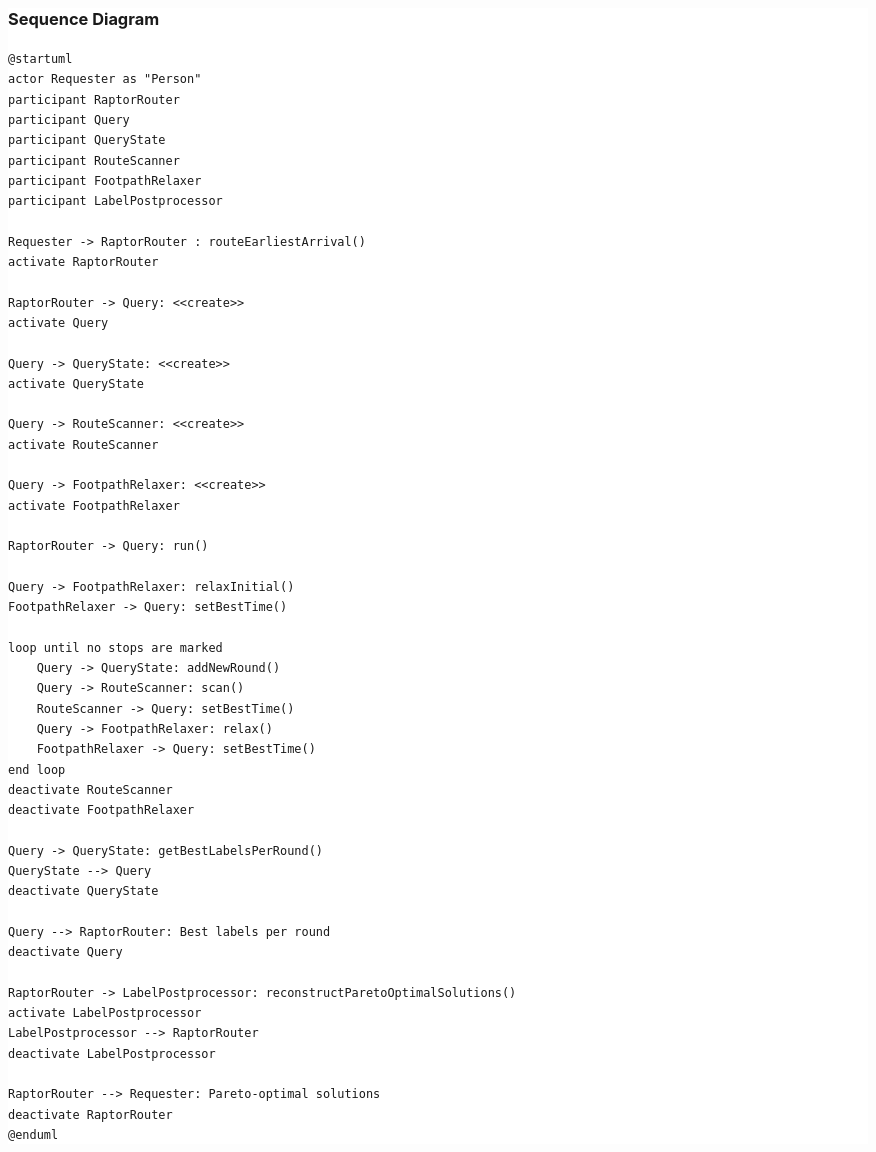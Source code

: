### Sequence Diagram

```plantuml
@startuml
actor Requester as "Person"
participant RaptorRouter
participant Query
participant QueryState
participant RouteScanner
participant FootpathRelaxer
participant LabelPostprocessor

Requester -> RaptorRouter : routeEarliestArrival()
activate RaptorRouter

RaptorRouter -> Query: <<create>>
activate Query

Query -> QueryState: <<create>>
activate QueryState

Query -> RouteScanner: <<create>>
activate RouteScanner

Query -> FootpathRelaxer: <<create>>
activate FootpathRelaxer

RaptorRouter -> Query: run()

Query -> FootpathRelaxer: relaxInitial()
FootpathRelaxer -> Query: setBestTime()

loop until no stops are marked
    Query -> QueryState: addNewRound()
    Query -> RouteScanner: scan()
    RouteScanner -> Query: setBestTime()
    Query -> FootpathRelaxer: relax()
    FootpathRelaxer -> Query: setBestTime()
end loop
deactivate RouteScanner
deactivate FootpathRelaxer

Query -> QueryState: getBestLabelsPerRound()
QueryState --> Query
deactivate QueryState

Query --> RaptorRouter: Best labels per round
deactivate Query

RaptorRouter -> LabelPostprocessor: reconstructParetoOptimalSolutions()
activate LabelPostprocessor
LabelPostprocessor --> RaptorRouter
deactivate LabelPostprocessor

RaptorRouter --> Requester: Pareto-optimal solutions
deactivate RaptorRouter
@enduml
```
